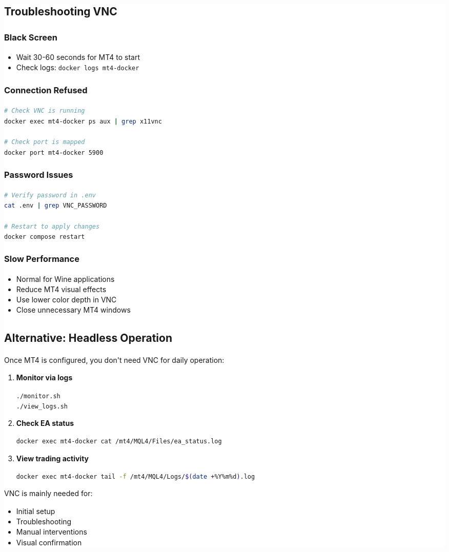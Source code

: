 ## Troubleshooting VNC

### Black Screen
- Wait 30-60 seconds for MT4 to start
- Check logs: `docker logs mt4-docker`

### Connection Refused
```bash
# Check VNC is running
docker exec mt4-docker ps aux | grep x11vnc

# Check port is mapped
docker port mt4-docker 5900
```

### Password Issues
```bash
# Verify password in .env
cat .env | grep VNC_PASSWORD

# Restart to apply changes
docker compose restart
```

### Slow Performance
- Normal for Wine applications
- Reduce MT4 visual effects
- Use lower color depth in VNC
- Close unnecessary MT4 windows

## Alternative: Headless Operation

Once MT4 is configured, you don't need VNC for daily operation:

1. **Monitor via logs**
   ```bash
   ./monitor.sh
   ./view_logs.sh
   ```

2. **Check EA status**
   ```bash
   docker exec mt4-docker cat /mt4/MQL4/Files/ea_status.log
   ```

3. **View trading activity**
   ```bash
   docker exec mt4-docker tail -f /mt4/MQL4/Logs/$(date +%Y%m%d).log
   ```

VNC is mainly needed for:
- Initial setup
- Troubleshooting
- Manual interventions
- Visual confirmation

